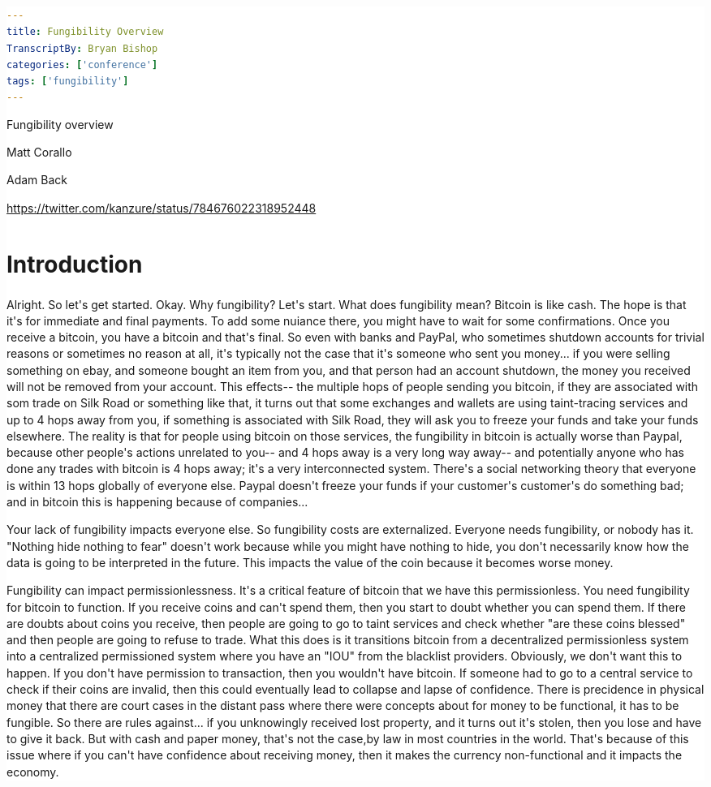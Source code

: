 ```yaml
---
title: Fungibility Overview
TranscriptBy: Bryan Bishop
categories: ['conference']
tags: ['fungibility']
---
```


Fungibility overview

Matt Corallo

Adam Back

<https://twitter.com/kanzure/status/784676022318952448>

# Introduction

Alright. So let's get started. Okay. Why fungibility? Let's start. What does fungibility mean? Bitcoin is like cash. The hope is that it's for immediate and final payments. To add some nuiance there, you might have to wait for some confirmations. Once you receive a bitcoin, you have a bitcoin and that's final. So even with banks and PayPal, who sometimes shutdown accounts for trivial reasons or sometimes no reason at all, it's typically not the case that it's someone who sent you money... if you were selling something on ebay, and someone bought an item from you, and that person had an account shutdown, the money you received will not be removed from your account. This effects-- the multiple hops of people sending you bitcoin, if they are associated with som trade on Silk Road or something like that, it turns out that some exchanges and wallets are using taint-tracing services and up to 4 hops away from you, if something is associated with Silk Road, they will ask you to freeze your funds and take your funds elsewhere. The reality is that for people using bitcoin on those services, the fungibility in bitcoin is actually worse than Paypal, because other people's actions unrelated to you-- and 4 hops away is a very long way away-- and potentially anyone who has done any trades with bitcoin is 4 hops away; it's a very interconnected system. There's a social networking theory that everyone is within 13 hops globally of everyone else. Paypal doesn't freeze your funds if your customer's customer's do something bad; and in bitcoin this is happening because of companies...

Your lack of fungibility impacts everyone else. So fungibility costs are externalized. Everyone needs fungibility, or nobody has it. "Nothing hide nothing to fear" doesn't work because while you might have nothing to hide, you don't necessarily know how the data is going to be interpreted in the future. This impacts the value of the coin because it becomes worse money.

Fungibility can impact permissionlessness. It's a critical feature of bitcoin that we have this permissionless. You need fungibility for bitcoin to function. If you receive coins and can't spend them, then you start to doubt whether you can spend them. If there are doubts about coins you receive, then people are going to go to taint services and check whether "are these coins blessed" and then people are going to refuse to trade. What this does is it transitions bitcoin from a decentralized permissionless system into a centralized permissioned system where you have an "IOU" from the blacklist providers. Obviously, we don't want this to happen. If you don't have permission to transaction, then you wouldn't have bitcoin. If someone had to go to a central service to check if their coins are invalid, then this could eventually lead to collapse and lapse of confidence. There is precidence in physical money that there are court cases in the distant pass where there were concepts about for money to be functional, it has to be fungible. So there are rules against... if you unknowingly received lost property, and it turns out it's stolen, then you lose and have to give it back. But with cash and paper money, that's not the case,by law in most countries in the world. That's because of this issue where if you can't have confidence about receiving money, then it makes the currency non-functional and it impacts the economy.
